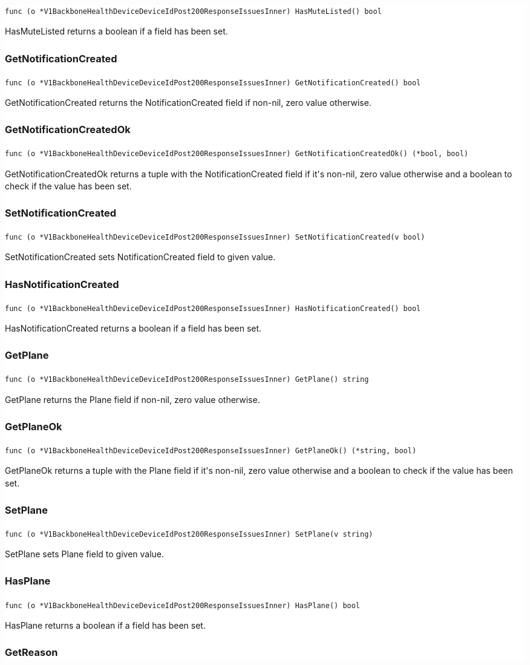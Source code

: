 `func (o *V1BackboneHealthDeviceDeviceIdPost200ResponseIssuesInner) HasMuteListed() bool`

HasMuteListed returns a boolean if a field has been set.

### GetNotificationCreated

`func (o *V1BackboneHealthDeviceDeviceIdPost200ResponseIssuesInner) GetNotificationCreated() bool`

GetNotificationCreated returns the NotificationCreated field if non-nil, zero value otherwise.

### GetNotificationCreatedOk

`func (o *V1BackboneHealthDeviceDeviceIdPost200ResponseIssuesInner) GetNotificationCreatedOk() (*bool, bool)`

GetNotificationCreatedOk returns a tuple with the NotificationCreated field if it's non-nil, zero value otherwise
and a boolean to check if the value has been set.

### SetNotificationCreated

`func (o *V1BackboneHealthDeviceDeviceIdPost200ResponseIssuesInner) SetNotificationCreated(v bool)`

SetNotificationCreated sets NotificationCreated field to given value.

### HasNotificationCreated

`func (o *V1BackboneHealthDeviceDeviceIdPost200ResponseIssuesInner) HasNotificationCreated() bool`

HasNotificationCreated returns a boolean if a field has been set.

### GetPlane

`func (o *V1BackboneHealthDeviceDeviceIdPost200ResponseIssuesInner) GetPlane() string`

GetPlane returns the Plane field if non-nil, zero value otherwise.

### GetPlaneOk

`func (o *V1BackboneHealthDeviceDeviceIdPost200ResponseIssuesInner) GetPlaneOk() (*string, bool)`

GetPlaneOk returns a tuple with the Plane field if it's non-nil, zero value otherwise
and a boolean to check if the value has been set.

### SetPlane

`func (o *V1BackboneHealthDeviceDeviceIdPost200ResponseIssuesInner) SetPlane(v string)`

SetPlane sets Plane field to given value.

### HasPlane

`func (o *V1BackboneHealthDeviceDeviceIdPost200ResponseIssuesInner) HasPlane() bool`

HasPlane returns a boolean if a field has been set.

### GetReason
